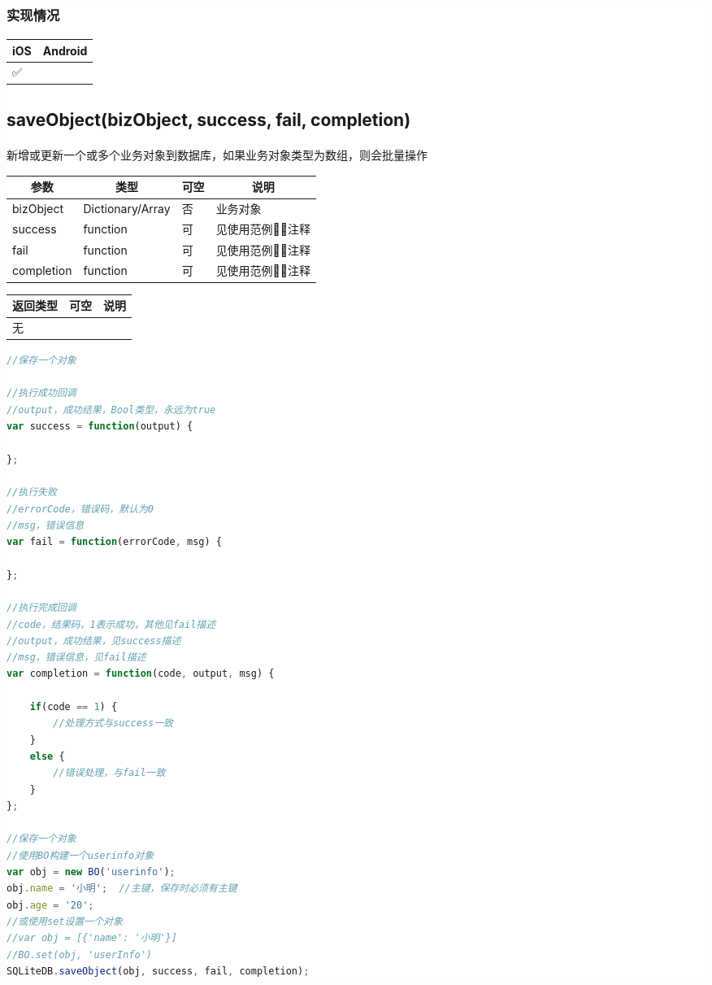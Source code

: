 ### 实现情况

|iOS|Android|
|---|---|
|✅||

## saveObject(bizObject, success, fail, completion)

新增或更新一个或多个业务对象到数据库，如果业务对象类型为数组，则会批量操作

|参数|类型|可空|说明|
|---|---|---|---|
|bizObject|Dictionary/Array|否|业务对象|
|success|function|可|见使用范例注释|
|fail|function|可|见使用范例注释|
|completion|function|可|见使用范例注释|

|返回类型|可空|说明|
|---|---|---|
|无|||

```js
//保存一个对象

//执行成功回调
//output，成功结果，Bool类型，永远为true
var success = function(output) {

};

//执行失败
//errorCode，错误码，默认为0
//msg，错误信息
var fail = function(errorCode, msg) {

};

//执行完成回调
//code，结果码，1表示成功，其他见fail描述
//output，成功结果，见success描述
//msg，错误信息，见fail描述
var completion = function(code, output, msg) {

    if(code == 1) {
        //处理方式与success一致
    }
    else {
        //错误处理，与fail一致
    }
};

//保存一个对象
//使用BO构建一个userinfo对象
var obj = new BO('userinfo');
obj.name = '小明';  //主键，保存时必须有主键
obj.age = '20';
//或使用set设置一个对象
//var obj = [{'name': '小明'}]
//BO.set(obj, 'userInfo')
SQLiteDB.saveObject(obj, success, fail, completion);
```